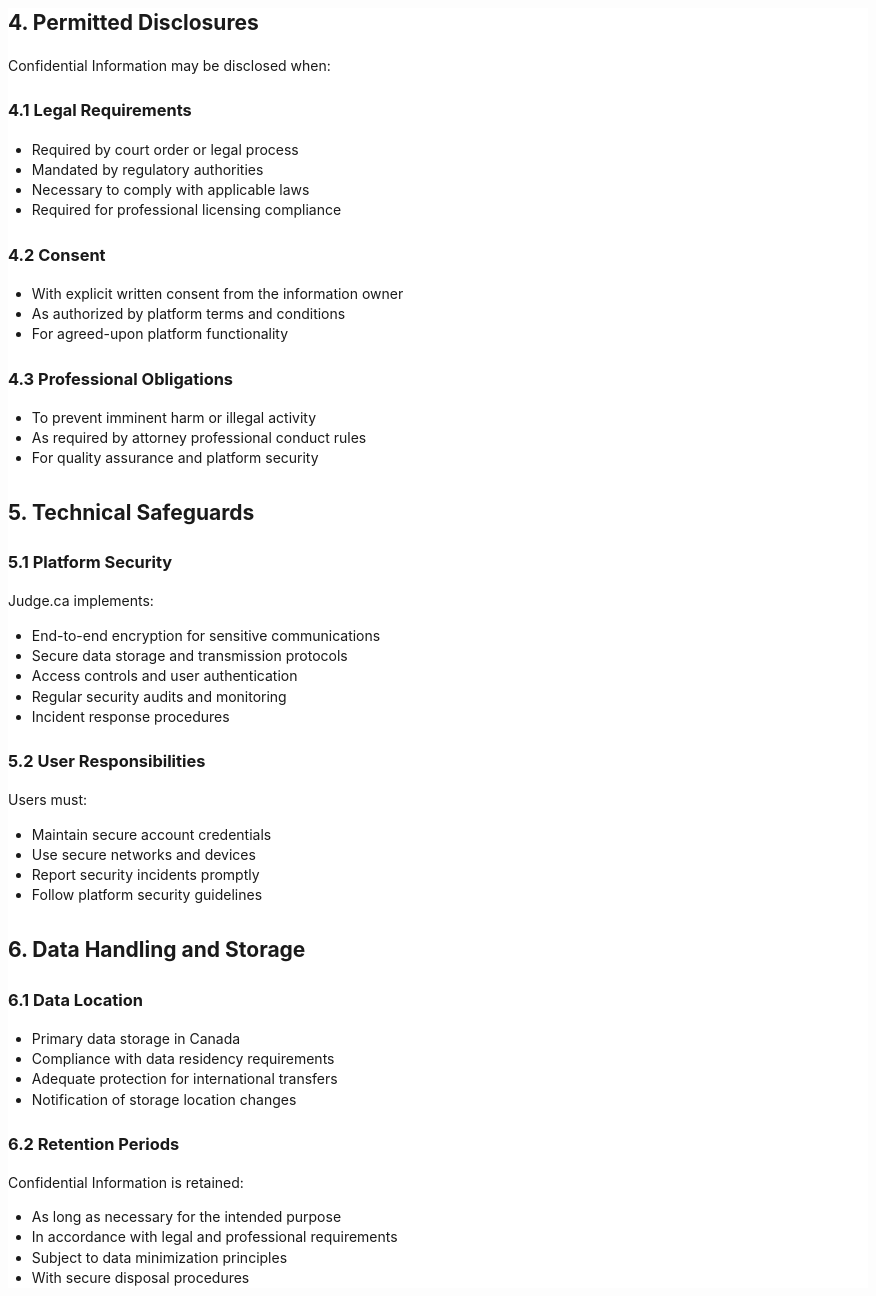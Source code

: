 ## 4. Permitted Disclosures

Confidential Information may be disclosed when:

### 4.1 Legal Requirements
- Required by court order or legal process
- Mandated by regulatory authorities
- Necessary to comply with applicable laws
- Required for professional licensing compliance

### 4.2 Consent
- With explicit written consent from the information owner
- As authorized by platform terms and conditions
- For agreed-upon platform functionality

### 4.3 Professional Obligations
- To prevent imminent harm or illegal activity
- As required by attorney professional conduct rules
- For quality assurance and platform security

## 5. Technical Safeguards

### 5.1 Platform Security
Judge.ca implements:
- End-to-end encryption for sensitive communications
- Secure data storage and transmission protocols
- Access controls and user authentication
- Regular security audits and monitoring
- Incident response procedures

### 5.2 User Responsibilities
Users must:
- Maintain secure account credentials
- Use secure networks and devices
- Report security incidents promptly
- Follow platform security guidelines

## 6. Data Handling and Storage

### 6.1 Data Location
- Primary data storage in Canada
- Compliance with data residency requirements
- Adequate protection for international transfers
- Notification of storage location changes

### 6.2 Retention Periods
Confidential Information is retained:
- As long as necessary for the intended purpose
- In accordance with legal and professional requirements
- Subject to data minimization principles
- With secure disposal procedures
